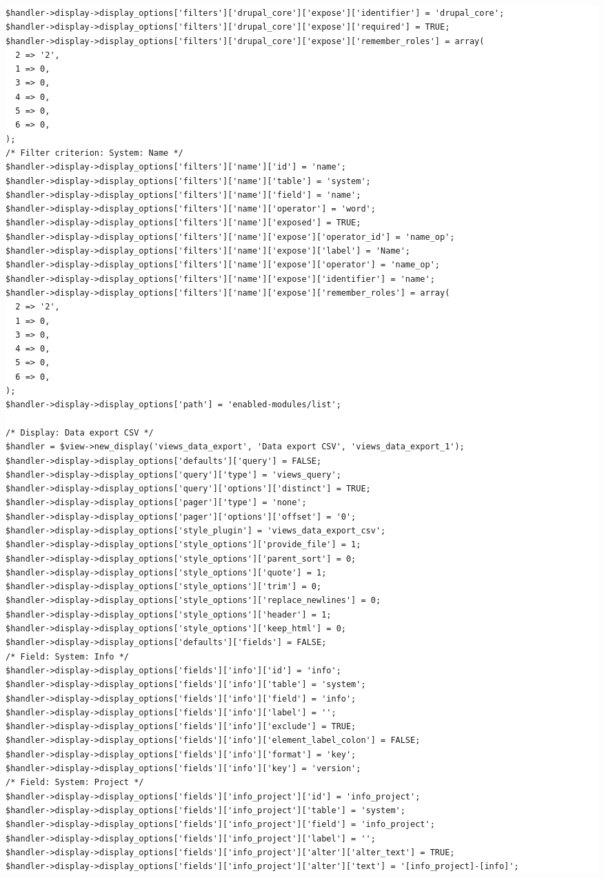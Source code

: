     $handler->display->display_options['filters']['drupal_core']['expose']['identifier'] = 'drupal_core';
    $handler->display->display_options['filters']['drupal_core']['expose']['required'] = TRUE;
    $handler->display->display_options['filters']['drupal_core']['expose']['remember_roles'] = array(
      2 => '2',
      1 => 0,
      3 => 0,
      4 => 0,
      5 => 0,
      6 => 0,
    );
    /* Filter criterion: System: Name */
    $handler->display->display_options['filters']['name']['id'] = 'name';
    $handler->display->display_options['filters']['name']['table'] = 'system';
    $handler->display->display_options['filters']['name']['field'] = 'name';
    $handler->display->display_options['filters']['name']['operator'] = 'word';
    $handler->display->display_options['filters']['name']['exposed'] = TRUE;
    $handler->display->display_options['filters']['name']['expose']['operator_id'] = 'name_op';
    $handler->display->display_options['filters']['name']['expose']['label'] = 'Name';
    $handler->display->display_options['filters']['name']['expose']['operator'] = 'name_op';
    $handler->display->display_options['filters']['name']['expose']['identifier'] = 'name';
    $handler->display->display_options['filters']['name']['expose']['remember_roles'] = array(
      2 => '2',
      1 => 0,
      3 => 0,
      4 => 0,
      5 => 0,
      6 => 0,
    );
    $handler->display->display_options['path'] = 'enabled-modules/list';

    /* Display: Data export CSV */
    $handler = $view->new_display('views_data_export', 'Data export CSV', 'views_data_export_1');
    $handler->display->display_options['defaults']['query'] = FALSE;
    $handler->display->display_options['query']['type'] = 'views_query';
    $handler->display->display_options['query']['options']['distinct'] = TRUE;
    $handler->display->display_options['pager']['type'] = 'none';
    $handler->display->display_options['pager']['options']['offset'] = '0';
    $handler->display->display_options['style_plugin'] = 'views_data_export_csv';
    $handler->display->display_options['style_options']['provide_file'] = 1;
    $handler->display->display_options['style_options']['parent_sort'] = 0;
    $handler->display->display_options['style_options']['quote'] = 1;
    $handler->display->display_options['style_options']['trim'] = 0;
    $handler->display->display_options['style_options']['replace_newlines'] = 0;
    $handler->display->display_options['style_options']['header'] = 1;
    $handler->display->display_options['style_options']['keep_html'] = 0;
    $handler->display->display_options['defaults']['fields'] = FALSE;
    /* Field: System: Info */
    $handler->display->display_options['fields']['info']['id'] = 'info';
    $handler->display->display_options['fields']['info']['table'] = 'system';
    $handler->display->display_options['fields']['info']['field'] = 'info';
    $handler->display->display_options['fields']['info']['label'] = '';
    $handler->display->display_options['fields']['info']['exclude'] = TRUE;
    $handler->display->display_options['fields']['info']['element_label_colon'] = FALSE;
    $handler->display->display_options['fields']['info']['format'] = 'key';
    $handler->display->display_options['fields']['info']['key'] = 'version';
    /* Field: System: Project */
    $handler->display->display_options['fields']['info_project']['id'] = 'info_project';
    $handler->display->display_options['fields']['info_project']['table'] = 'system';
    $handler->display->display_options['fields']['info_project']['field'] = 'info_project';
    $handler->display->display_options['fields']['info_project']['label'] = '';
    $handler->display->display_options['fields']['info_project']['alter']['alter_text'] = TRUE;
    $handler->display->display_options['fields']['info_project']['alter']['text'] = '[info_project]-[info]';